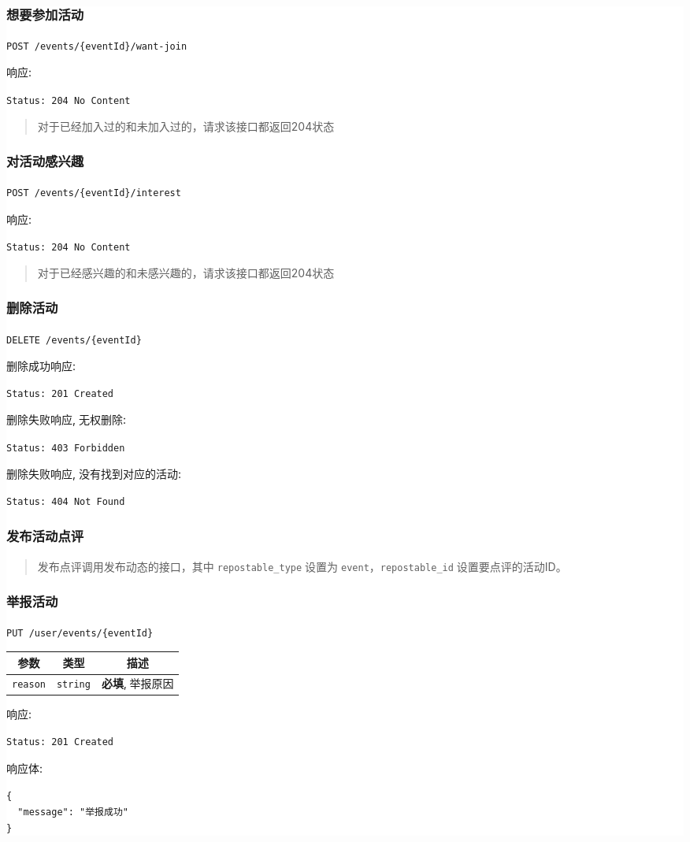 ### 想要参加活动
```http request
POST /events/{eventId}/want-join
```
响应:
```
Status: 204 No Content
```
> 对于已经加入过的和未加入过的，请求该接口都返回204状态

### 对活动感兴趣
```http request
POST /events/{eventId}/interest
```
响应:
```
Status: 204 No Content
```
> 对于已经感兴趣的和未感兴趣的，请求该接口都返回204状态

### 删除活动
```http request
DELETE /events/{eventId}
```

删除成功响应:
```
Status: 201 Created
```

删除失败响应, 无权删除:
```
Status: 403 Forbidden
```

删除失败响应, 没有找到对应的活动:
```
Status: 404 Not Found
```

### 发布活动点评
> 发布点评调用发布动态的接口，其中 `repostable_type` 设置为 `event`，`repostable_id` 设置要点评的活动ID。

### 举报活动
```http request
PUT /user/events/{eventId}
```
| 参数 | 类型 | 描述 |
|----|----|----|
| `reason` | `string` | **必填**, 举报原因 |
响应:
```
Status: 201 Created
```
响应体:
```json5
{
  "message": "举报成功"
}
```

